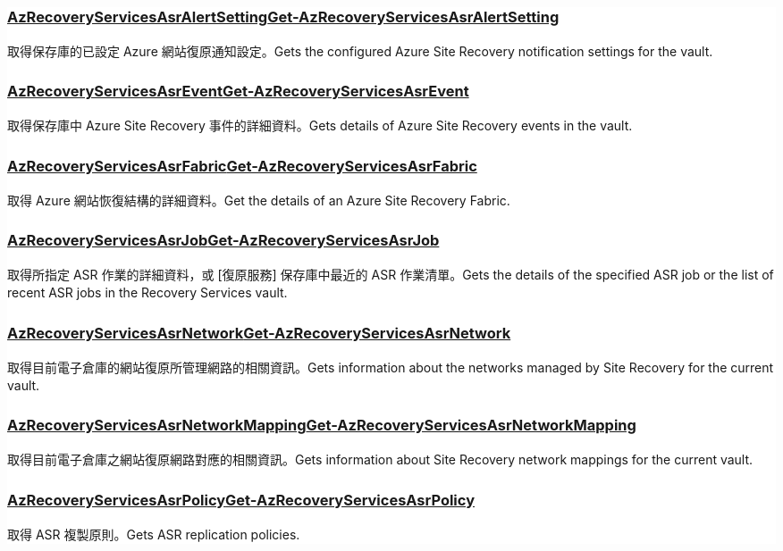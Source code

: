 ### [<span data-ttu-id="3683d-123">AzRecoveryServicesAsrAlertSetting</span><span class="sxs-lookup"><span data-stu-id="3683d-123">Get-AzRecoveryServicesAsrAlertSetting</span></span>](Get-AzRecoveryServicesAsrAlertSetting.md)
<span data-ttu-id="3683d-124">取得保存庫的已設定 Azure 網站復原通知設定。</span><span class="sxs-lookup"><span data-stu-id="3683d-124">Gets the configured Azure Site Recovery notification settings for the vault.</span></span>

### [<span data-ttu-id="3683d-125">AzRecoveryServicesAsrEvent</span><span class="sxs-lookup"><span data-stu-id="3683d-125">Get-AzRecoveryServicesAsrEvent</span></span>](Get-AzRecoveryServicesAsrEvent.md)
<span data-ttu-id="3683d-126">取得保存庫中 Azure Site Recovery 事件的詳細資料。</span><span class="sxs-lookup"><span data-stu-id="3683d-126">Gets details of Azure Site Recovery events in the vault.</span></span>

### [<span data-ttu-id="3683d-127">AzRecoveryServicesAsrFabric</span><span class="sxs-lookup"><span data-stu-id="3683d-127">Get-AzRecoveryServicesAsrFabric</span></span>](Get-AzRecoveryServicesAsrFabric.md)
<span data-ttu-id="3683d-128">取得 Azure 網站恢復結構的詳細資料。</span><span class="sxs-lookup"><span data-stu-id="3683d-128">Get the details of an Azure Site Recovery Fabric.</span></span>

### [<span data-ttu-id="3683d-129">AzRecoveryServicesAsrJob</span><span class="sxs-lookup"><span data-stu-id="3683d-129">Get-AzRecoveryServicesAsrJob</span></span>](Get-AzRecoveryServicesAsrJob.md)
<span data-ttu-id="3683d-130">取得所指定 ASR 作業的詳細資料，或 [復原服務] 保存庫中最近的 ASR 作業清單。</span><span class="sxs-lookup"><span data-stu-id="3683d-130">Gets the details of the specified ASR job or the list of recent ASR jobs in the Recovery Services vault.</span></span>

### [<span data-ttu-id="3683d-131">AzRecoveryServicesAsrNetwork</span><span class="sxs-lookup"><span data-stu-id="3683d-131">Get-AzRecoveryServicesAsrNetwork</span></span>](Get-AzRecoveryServicesAsrNetwork.md)
<span data-ttu-id="3683d-132">取得目前電子倉庫的網站復原所管理網路的相關資訊。</span><span class="sxs-lookup"><span data-stu-id="3683d-132">Gets information about the networks managed by Site Recovery for the current vault.</span></span>

### [<span data-ttu-id="3683d-133">AzRecoveryServicesAsrNetworkMapping</span><span class="sxs-lookup"><span data-stu-id="3683d-133">Get-AzRecoveryServicesAsrNetworkMapping</span></span>](Get-AzRecoveryServicesAsrNetworkMapping.md)
<span data-ttu-id="3683d-134">取得目前電子倉庫之網站復原網路對應的相關資訊。</span><span class="sxs-lookup"><span data-stu-id="3683d-134">Gets information about Site Recovery network mappings for the current vault.</span></span>

### [<span data-ttu-id="3683d-135">AzRecoveryServicesAsrPolicy</span><span class="sxs-lookup"><span data-stu-id="3683d-135">Get-AzRecoveryServicesAsrPolicy</span></span>](Get-AzRecoveryServicesAsrPolicy.md)
<span data-ttu-id="3683d-136">取得 ASR 複製原則。</span><span class="sxs-lookup"><span data-stu-id="3683d-136">Gets ASR replication policies.</span></span>
